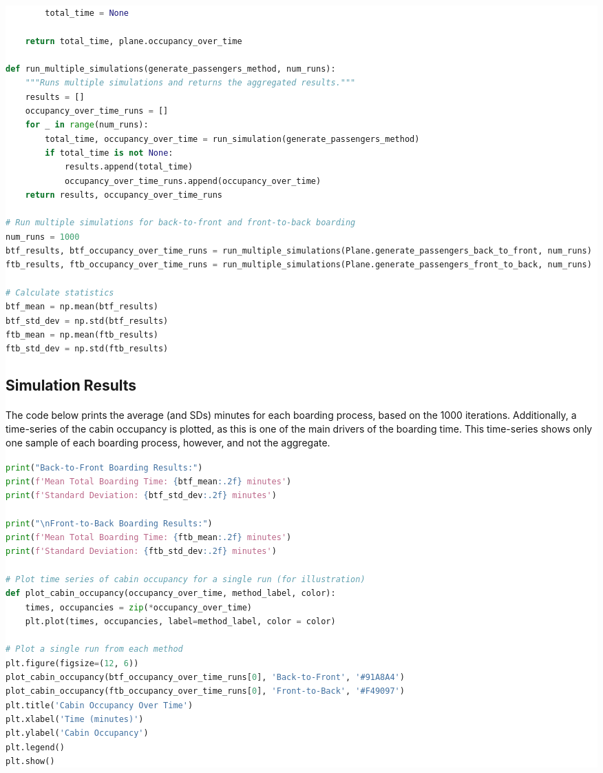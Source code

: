 ```python
        total_time = None

    return total_time, plane.occupancy_over_time

def run_multiple_simulations(generate_passengers_method, num_runs):
    """Runs multiple simulations and returns the aggregated results."""
    results = []
    occupancy_over_time_runs = []
    for _ in range(num_runs):
        total_time, occupancy_over_time = run_simulation(generate_passengers_method)
        if total_time is not None:
            results.append(total_time)
            occupancy_over_time_runs.append(occupancy_over_time)
    return results, occupancy_over_time_runs

# Run multiple simulations for back-to-front and front-to-back boarding
num_runs = 1000 
btf_results, btf_occupancy_over_time_runs = run_multiple_simulations(Plane.generate_passengers_back_to_front, num_runs)
ftb_results, ftb_occupancy_over_time_runs = run_multiple_simulations(Plane.generate_passengers_front_to_back, num_runs)

# Calculate statistics
btf_mean = np.mean(btf_results)
btf_std_dev = np.std(btf_results)
ftb_mean = np.mean(ftb_results)
ftb_std_dev = np.std(ftb_results)
```
## Simulation Results
The code below prints the average (and SDs) minutes for each boarding process, based on the 1000 iterations. Additionally, a time-series of the cabin occupancy is plotted, as this is one of the main drivers of the boarding time. This time-series shows only one sample of each boarding process, however, and not the aggregate.

```python
print("Back-to-Front Boarding Results:")
print(f'Mean Total Boarding Time: {btf_mean:.2f} minutes')
print(f'Standard Deviation: {btf_std_dev:.2f} minutes')

print("\nFront-to-Back Boarding Results:")
print(f'Mean Total Boarding Time: {ftb_mean:.2f} minutes')
print(f'Standard Deviation: {ftb_std_dev:.2f} minutes')

# Plot time series of cabin occupancy for a single run (for illustration)
def plot_cabin_occupancy(occupancy_over_time, method_label, color):
    times, occupancies = zip(*occupancy_over_time)
    plt.plot(times, occupancies, label=method_label, color = color)

# Plot a single run from each method
plt.figure(figsize=(12, 6))
plot_cabin_occupancy(btf_occupancy_over_time_runs[0], 'Back-to-Front', '#91A8A4')
plot_cabin_occupancy(ftb_occupancy_over_time_runs[0], 'Front-to-Back', '#F49097')
plt.title('Cabin Occupancy Over Time')
plt.xlabel('Time (minutes)')
plt.ylabel('Cabin Occupancy')
plt.legend()
plt.show()
```